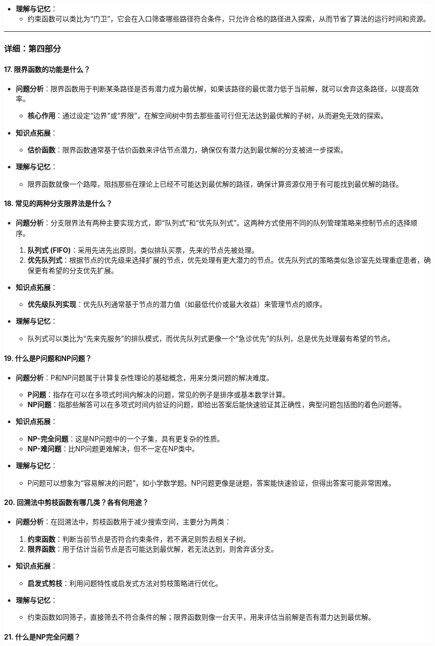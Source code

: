 - **理解与记忆**：
  - 约束函数可以类比为“门卫”，它会在入口筛查哪些路径符合条件，只允许合格的路径进入探索，从而节省了算法的运行时间和资源。

---

### 详细：第四部分

#### 17. **限界函数的功能是什么？**

- **问题分析**：限界函数用于判断某条路径是否有潜力成为最优解，如果该路径的最优潜力低于当前解，就可以舍弃这条路径，以提高效率。
  - **核心作用**：通过设定“边界”或“界限”，在解空间树中剪去那些虽可行但无法达到最优解的子树，从而避免无效的探索。

- **知识点拓展**：
  - **估价函数**：限界函数通常基于估价函数来评估节点潜力，确保仅有潜力达到最优解的分支被进一步探索。

- **理解与记忆**：
  - 限界函数就像一个路障，阻挡那些在理论上已经不可能达到最优解的路径，确保计算资源仅用于有可能找到最优解的路径。

#### 18. **常见的两种分支限界法是什么？**

- **问题分析**：分支限界法有两种主要实现方式，即“队列式”和“优先队列式”。这两种方式使用不同的队列管理策略来控制节点的选择顺序。
  1. **队列式 (FIFO)**：采用先进先出原则，类似排队买票，先来的节点先被处理。
  2. **优先队列式**：根据节点的优先级来选择扩展的节点，优先处理有更大潜力的节点。优先队列式的策略类似急诊室先处理重症患者，确保更有希望的分支优先扩展。

- **知识点拓展**：
  - **优先级队列实现**：优先队列通常基于节点的潜力值（如最低代价或最大收益）来管理节点的顺序。

- **理解与记忆**：
  - 队列式可以类比为“先来先服务”的排队模式，而优先队列式更像一个“急诊优先”的队列，总是优先处理最有希望的节点。

#### 19. **什么是P问题和NP问题？**

- **问题分析**：P和NP问题属于计算复杂性理论的基础概念，用来分类问题的解决难度。
  - **P问题**：指存在可以在多项式时间内解决的问题，常见的例子是排序或基本数学计算。
  - **NP问题**：指那些解答可以在多项式时间内验证的问题，即给出答案后能快速验证其正确性，典型问题包括图的着色问题等。

- **知识点拓展**：
  - **NP-完全问题**：这是NP问题中的一个子集，具有更复杂的性质。
  - **NP-难问题**：比NP问题更难解决，但不一定在NP类中。

- **理解与记忆**：
  - P问题可以想象为“容易解决的问题”，如小学数学题。NP问题更像是谜题，答案能快速验证，但得出答案可能非常困难。

#### 20. **回溯法中剪枝函数有哪几类？各有何用途？**

- **问题分析**：在回溯法中，剪枝函数用于减少搜索空间，主要分为两类：
  1. **约束函数**：判断当前节点是否符合约束条件，若不满足则剪去相关子树。
  2. **限界函数**：用于估计当前节点是否可能达到最优解，若无法达到，则舍弃该分支。

- **知识点拓展**：
  - **启发式剪枝**：利用问题特性或启发式方法对剪枝策略进行优化。

- **理解与记忆**：
  - 约束函数如同筛子，直接筛去不符合条件的解；限界函数则像一台天平，用来评估当前解是否有潜力达到最优解。

#### 21. **什么是NP完全问题？**
